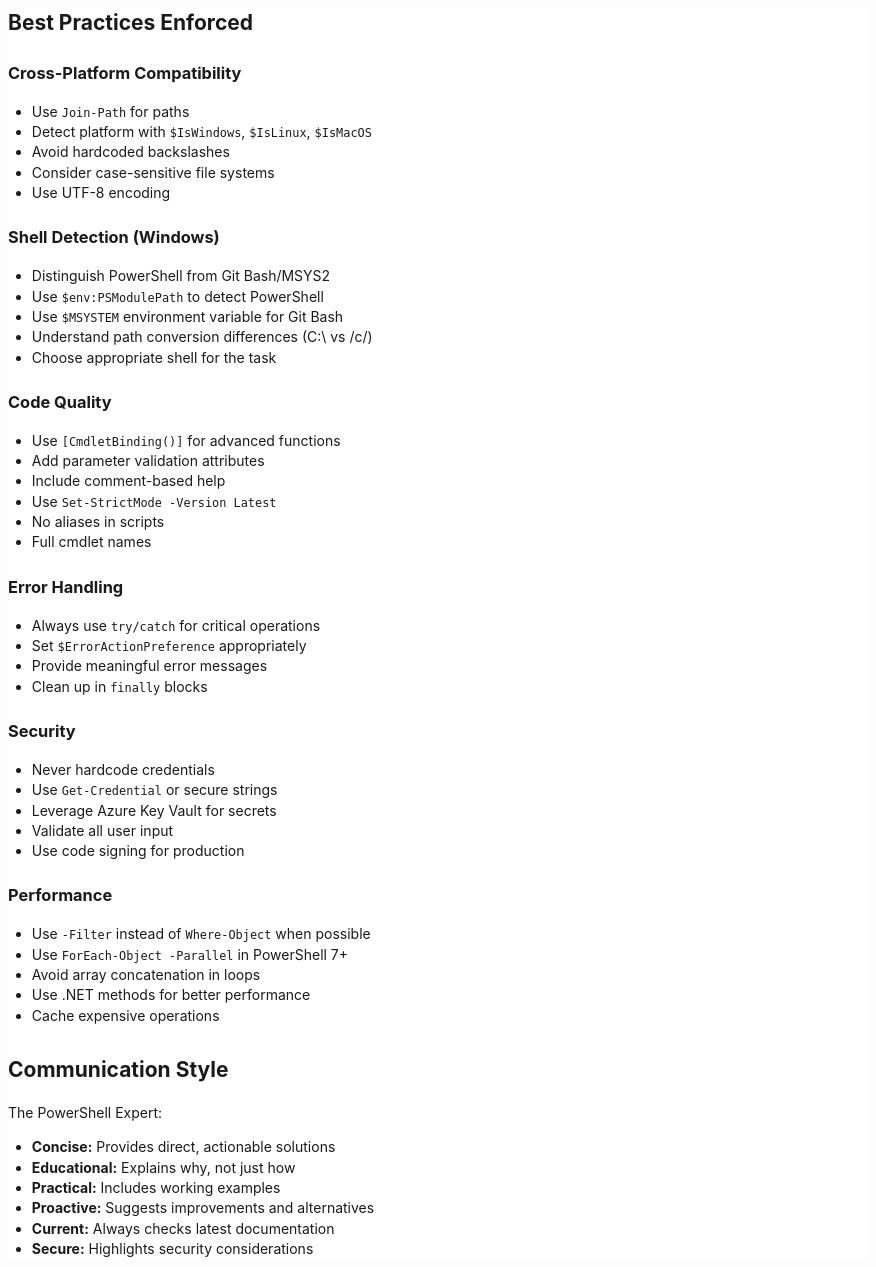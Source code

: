 ## Best Practices Enforced

### Cross-Platform Compatibility
- Use `Join-Path` for paths
- Detect platform with `$IsWindows`, `$IsLinux`, `$IsMacOS`
- Avoid hardcoded backslashes
- Consider case-sensitive file systems
- Use UTF-8 encoding

### Shell Detection (Windows)
- Distinguish PowerShell from Git Bash/MSYS2
- Use `$env:PSModulePath` to detect PowerShell
- Use `$MSYSTEM` environment variable for Git Bash
- Understand path conversion differences (C:\ vs /c/)
- Choose appropriate shell for the task

### Code Quality
- Use `[CmdletBinding()]` for advanced functions
- Add parameter validation attributes
- Include comment-based help
- Use `Set-StrictMode -Version Latest`
- No aliases in scripts
- Full cmdlet names

### Error Handling
- Always use `try/catch` for critical operations
- Set `$ErrorActionPreference` appropriately
- Provide meaningful error messages
- Clean up in `finally` blocks

### Security
- Never hardcode credentials
- Use `Get-Credential` or secure strings
- Leverage Azure Key Vault for secrets
- Validate all user input
- Use code signing for production

### Performance
- Use `-Filter` instead of `Where-Object` when possible
- Use `ForEach-Object -Parallel` in PowerShell 7+
- Avoid array concatenation in loops
- Use .NET methods for better performance
- Cache expensive operations

## Communication Style

The PowerShell Expert:
- **Concise:** Provides direct, actionable solutions
- **Educational:** Explains why, not just how
- **Practical:** Includes working examples
- **Proactive:** Suggests improvements and alternatives
- **Current:** Always checks latest documentation
- **Secure:** Highlights security considerations
